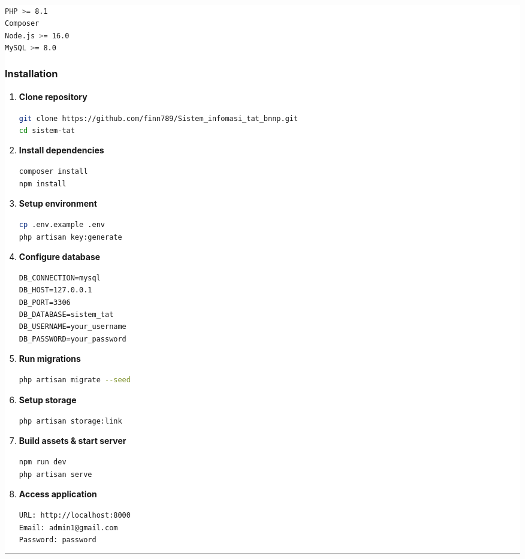 ```bash
PHP >= 8.1
Composer
Node.js >= 16.0
MySQL >= 8.0
```

### Installation

1. **Clone repository**
   ```bash
   git clone https://github.com/finn789/Sistem_infomasi_tat_bnnp.git
   cd sistem-tat
   ```

2. **Install dependencies**
   ```bash
   composer install
   npm install
   ```

3. **Setup environment**
   ```bash
   cp .env.example .env
   php artisan key:generate
   ```

4. **Configure database**
   ```env
   DB_CONNECTION=mysql
   DB_HOST=127.0.0.1
   DB_PORT=3306
   DB_DATABASE=sistem_tat
   DB_USERNAME=your_username
   DB_PASSWORD=your_password
   ```

5. **Run migrations**
   ```bash
   php artisan migrate --seed
   ```

6. **Setup storage**
   ```bash
   php artisan storage:link
   ```

7. **Build assets & start server**
   ```bash
   npm run dev
   php artisan serve
   ```

8. **Access application**
   ```
   URL: http://localhost:8000
   Email: admin1@gmail.com
   Password: password
   ```

---